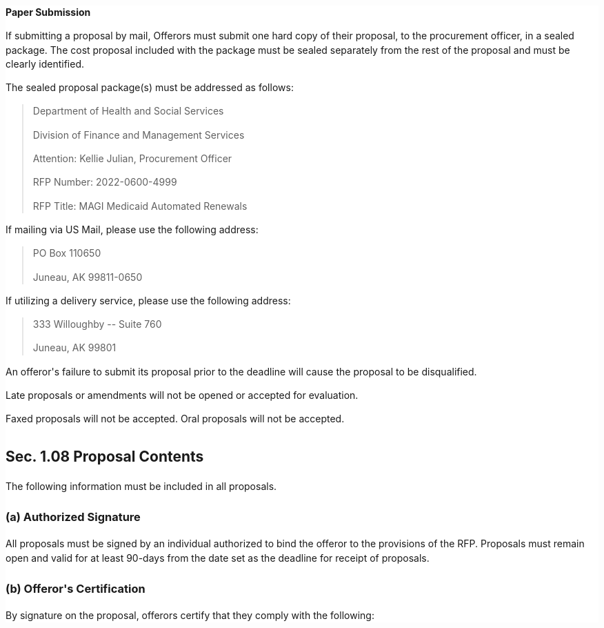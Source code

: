 **Paper Submission**

If submitting a proposal by mail, Offerors must submit one hard copy of
their proposal, to the procurement officer, in a sealed package. The
cost proposal included with the package must be sealed separately from
the rest of the proposal and must be clearly identified.

The sealed proposal package(s) must be addressed as follows:

> Department of Health and Social Services
>
> Division of Finance and Management Services
>
> Attention: Kellie Julian, Procurement Officer
>
> RFP Number: 2022-0600-4999
>
> RFP Title: MAGI Medicaid Automated Renewals

If mailing via US Mail, please use the following address:

> PO Box 110650
>
> Juneau, AK 99811-0650

If utilizing a delivery service, please use the following address:

> 333 Willoughby -- Suite 760
>
> Juneau, AK 99801

An offeror's failure to submit its proposal prior to the deadline will
cause the proposal to be disqualified.

Late proposals or amendments will not be opened or accepted for
evaluation.

Faxed proposals will not be accepted. Oral proposals will not be
accepted.

## Sec. 1.08 Proposal Contents

The following information must be included in all proposals.

### (a) Authorized Signature

All proposals must be signed by an individual authorized to bind the
offeror to the provisions of the RFP. Proposals must remain open and
valid for at least 90-days from the date set as the deadline for receipt
of proposals.

### (b) Offeror's Certification

By signature on the proposal, offerors certify that they comply with the
following:
